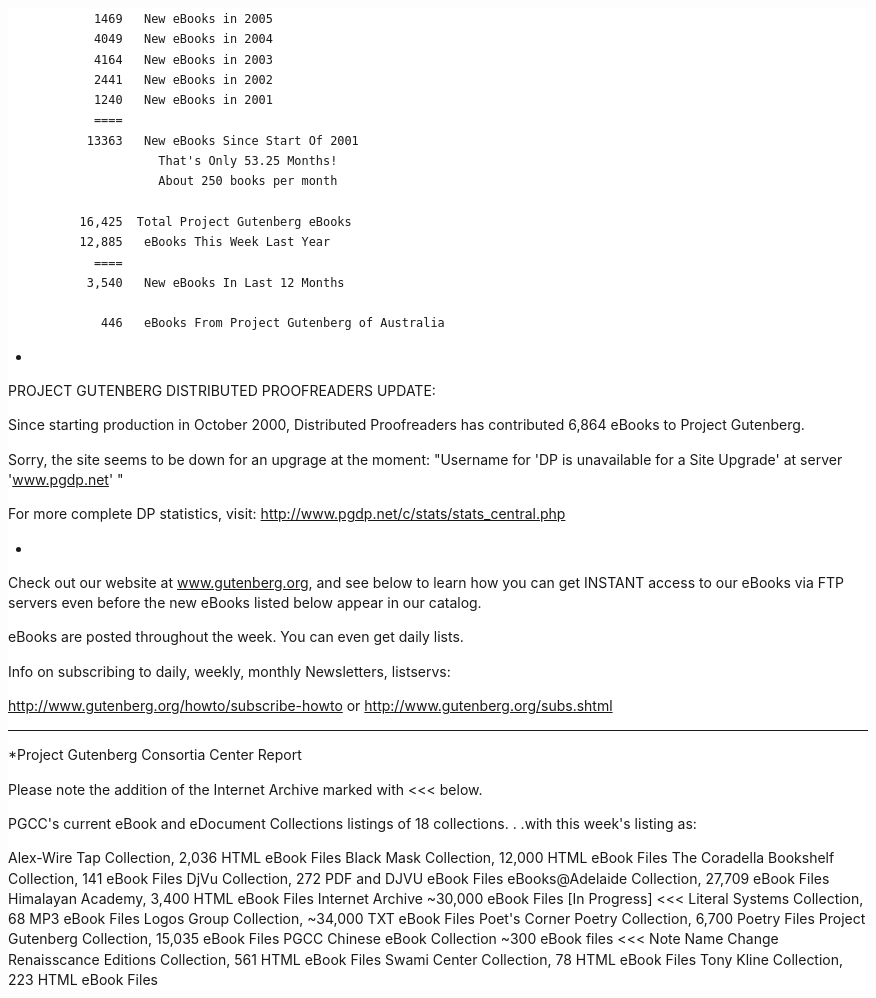                 1469   New eBooks in 2005
                4049   New eBooks in 2004
                4164   New eBooks in 2003
                2441   New eBooks in 2002
                1240   New eBooks in 2001
                ====
               13363   New eBooks Since Start Of 2001
                         That's Only 53.25 Months!
                         About 250 books per month

              16,425  Total Project Gutenberg eBooks
              12,885   eBooks This Week Last Year
                ====
               3,540   New eBooks In Last 12 Months

                 446   eBooks From Project Gutenberg of Australia

*

PROJECT GUTENBERG DISTRIBUTED PROOFREADERS UPDATE:

Since starting production in October 2000,
Distributed Proofreaders has contributed
6,864 eBooks to Project Gutenberg.

Sorry, the site seems to be down for an upgrage at the moment:
"Username for 'DP is unavailable for a Site Upgrade' at server
'www.pgdp.net' "

For more complete DP statistics, visit:
http://www.pgdp.net/c/stats/stats_central.php

*

Check out our website at www.gutenberg.org, and see below to learn how
you can get INSTANT access to our eBooks via FTP servers even before
the new eBooks listed below appear in our catalog.

eBooks are posted throughout the week.  You can even get daily lists.

Info on subscribing to daily, weekly, monthly Newsletters, listservs:

http://www.gutenberg.org/howto/subscribe-howto
or
http://www.gutenberg.org/subs.shtml

***

*Project Gutenberg Consortia Center Report

Please note the addition of the Internet Archive
marked with &lt;&lt;&lt; below.

PGCC's current eBook and eDocument Collections listings
of 18 collections. . .with this week's listing as:

Alex-Wire Tap Collection,           2,036 HTML eBook Files
Black Mask Collection,             12,000 HTML eBook Files
The Coradella Bookshelf Collection,   141 eBook Files
DjVu Collection,                      272 PDF and DJVU eBook Files
eBooks@Adelaide Collection,        27,709 eBook Files
Himalayan Academy,                  3,400 HTML eBook Files
Internet Archive                  ~30,000 eBook Files [In Progress]  &lt;&lt;&lt;
Literal Systems Collection,            68 MP3 eBook Files
Logos Group Collection,           ~34,000 TXT eBook Files
Poet's Corner Poetry Collection,    6,700 Poetry Files
Project Gutenberg Collection,      15,035 eBook Files
PGCC Chinese eBook Collection       ~300 eBook files   &lt;&lt;&lt; Note Name Change
Renaisscance Editions Collection,     561 HTML eBook Files
Swami Center Collection,               78 HTML eBook Files
Tony Kline Collection,                223 HTML eBook Files